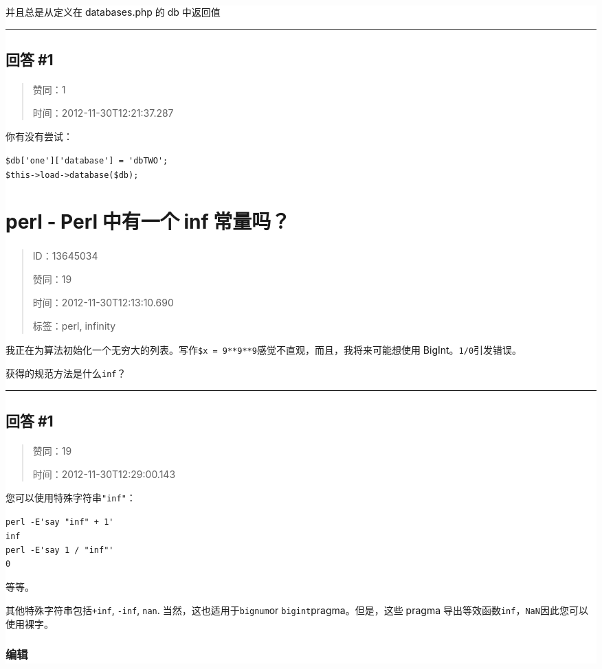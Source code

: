 并且总是从定义在 databases.php 的 db 中返回值

* * *

## 回答 #1

> 赞同：1
> 
> 时间：2012-11-30T12:21:37.287

你有没有尝试：

```
$db['one']['database'] = 'dbTWO';
$this->load->database($db); 
```

# perl - Perl 中有一个 inf 常量吗？

> ID：13645034
> 
> 赞同：19
> 
> 时间：2012-11-30T12:13:10.690
> 
> 标签：perl, infinity

我正在为算法初始化一个无穷大的列表。写作`$x = 9**9**9`感觉不直观，而且，我将来可能想使用 BigInt。`1/0`引发错误。

获得的规范方法是什么`inf`？

* * *

## 回答 #1

> 赞同：19
> 
> 时间：2012-11-30T12:29:00.143

您可以使用特殊字符串`"inf"`：

```
perl -E'say "inf" + 1'
inf
perl -E'say 1 / "inf"'
0 
```

等等。

其他特殊字符串包括`+inf`, `-inf`, `nan`. 当然，这也适用于`bignum`or `bigint`pragma。但是，这些 pragma 导出等效函数`inf`，`NaN`因此您可以使用裸字。

### 编辑
